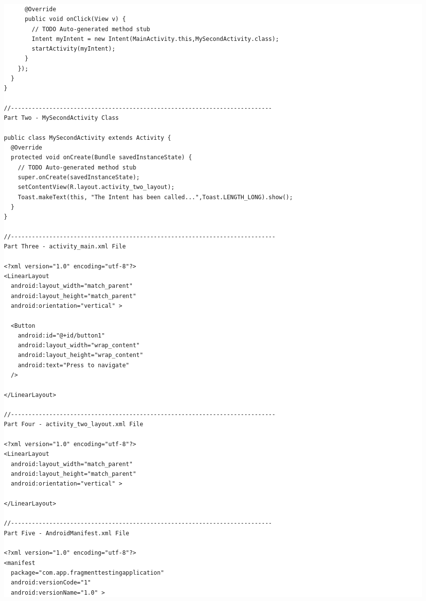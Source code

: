           @Override
          public void onClick(View v) {
            // TODO Auto-generated method stub
            Intent myIntent = new Intent(MainActivity.this,MySecondActivity.class);
            startActivity(myIntent);
          }
        });
      }
    }

    //---------------------------------------------------------------------------
    Part Two - MySecondActivity Class

    public class MySecondActivity extends Activity {
      @Override
      protected void onCreate(Bundle savedInstanceState) {
        // TODO Auto-generated method stub
        super.onCreate(savedInstanceState);
        setContentView(R.layout.activity_two_layout);
        Toast.makeText(this, "The Intent has been called...",Toast.LENGTH_LONG).show();
      }
    }

    //----------------------------------------------------------------------------
    Part Three - activity_main.xml File

    <?xml version="1.0" encoding="utf-8"?>
    <LinearLayout 
      android:layout_width="match_parent"
      android:layout_height="match_parent"
      android:orientation="vertical" >

      <Button
        android:id="@+id/button1"
        android:layout_width="wrap_content"
        android:layout_height="wrap_content"
        android:text="Press to navigate"
      />

    </LinearLayout>

    //----------------------------------------------------------------------------
    Part Four - activity_two_layout.xml File

    <?xml version="1.0" encoding="utf-8"?>
    <LinearLayout 
      android:layout_width="match_parent"
      android:layout_height="match_parent"
      android:orientation="vertical" >

    </LinearLayout>

    //---------------------------------------------------------------------------
    Part Five - AndroidManifest.xml File

    <?xml version="1.0" encoding="utf-8"?>
    <manifest 
      package="com.app.fragmenttestingapplication"
      android:versionCode="1"
      android:versionName="1.0" >
